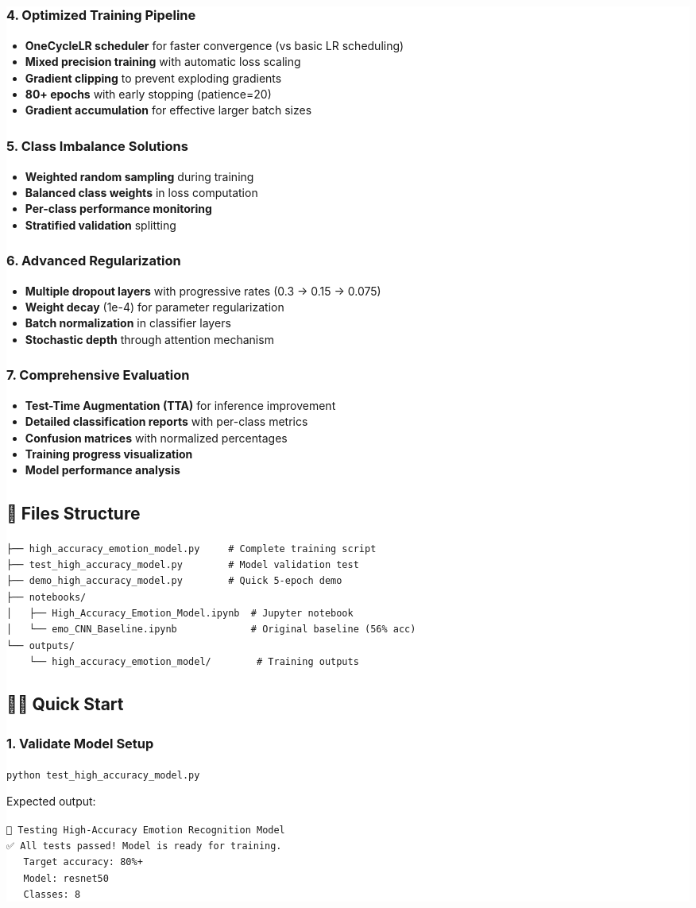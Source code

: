 ### 4. **Optimized Training Pipeline**
- **OneCycleLR scheduler** for faster convergence (vs basic LR scheduling)
- **Mixed precision training** with automatic loss scaling
- **Gradient clipping** to prevent exploding gradients
- **80+ epochs** with early stopping (patience=20)
- **Gradient accumulation** for effective larger batch sizes

### 5. **Class Imbalance Solutions**
- **Weighted random sampling** during training
- **Balanced class weights** in loss computation
- **Per-class performance monitoring**
- **Stratified validation** splitting

### 6. **Advanced Regularization**
- **Multiple dropout layers** with progressive rates (0.3 → 0.15 → 0.075)
- **Weight decay** (1e-4) for parameter regularization
- **Batch normalization** in classifier layers
- **Stochastic depth** through attention mechanism

### 7. **Comprehensive Evaluation**
- **Test-Time Augmentation (TTA)** for inference improvement
- **Detailed classification reports** with per-class metrics
- **Confusion matrices** with normalized percentages
- **Training progress visualization**
- **Model performance analysis**

## 📁 Files Structure

```
├── high_accuracy_emotion_model.py     # Complete training script
├── test_high_accuracy_model.py        # Model validation test
├── demo_high_accuracy_model.py        # Quick 5-epoch demo
├── notebooks/
│   ├── High_Accuracy_Emotion_Model.ipynb  # Jupyter notebook
│   └── emo_CNN_Baseline.ipynb             # Original baseline (56% acc)
└── outputs/
    └── high_accuracy_emotion_model/        # Training outputs
```

## 🏃‍♂️ Quick Start

### 1. **Validate Model Setup**
```bash
python test_high_accuracy_model.py
```
Expected output:
```
🧪 Testing High-Accuracy Emotion Recognition Model
✅ All tests passed! Model is ready for training.
   Target accuracy: 80%+
   Model: resnet50
   Classes: 8
```
